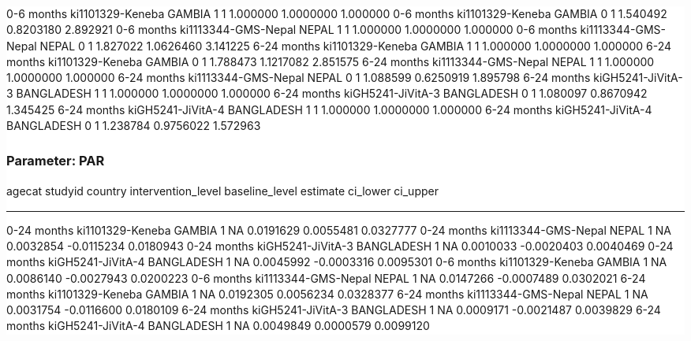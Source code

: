 0-6 months    ki1101329-Keneba      GAMBIA       1                    1                 1.000000   1.0000000   1.000000
0-6 months    ki1101329-Keneba      GAMBIA       0                    1                 1.540492   0.8203180   2.892921
0-6 months    ki1113344-GMS-Nepal   NEPAL        1                    1                 1.000000   1.0000000   1.000000
0-6 months    ki1113344-GMS-Nepal   NEPAL        0                    1                 1.827022   1.0626460   3.141225
6-24 months   ki1101329-Keneba      GAMBIA       1                    1                 1.000000   1.0000000   1.000000
6-24 months   ki1101329-Keneba      GAMBIA       0                    1                 1.788473   1.1217082   2.851575
6-24 months   ki1113344-GMS-Nepal   NEPAL        1                    1                 1.000000   1.0000000   1.000000
6-24 months   ki1113344-GMS-Nepal   NEPAL        0                    1                 1.088599   0.6250919   1.895798
6-24 months   kiGH5241-JiVitA-3     BANGLADESH   1                    1                 1.000000   1.0000000   1.000000
6-24 months   kiGH5241-JiVitA-3     BANGLADESH   0                    1                 1.080097   0.8670942   1.345425
6-24 months   kiGH5241-JiVitA-4     BANGLADESH   1                    1                 1.000000   1.0000000   1.000000
6-24 months   kiGH5241-JiVitA-4     BANGLADESH   0                    1                 1.238784   0.9756022   1.572963


### Parameter: PAR


agecat        studyid               country      intervention_level   baseline_level     estimate     ci_lower    ci_upper
------------  --------------------  -----------  -------------------  ---------------  ----------  -----------  ----------
0-24 months   ki1101329-Keneba      GAMBIA       1                    NA                0.0191629    0.0055481   0.0327777
0-24 months   ki1113344-GMS-Nepal   NEPAL        1                    NA                0.0032854   -0.0115234   0.0180943
0-24 months   kiGH5241-JiVitA-3     BANGLADESH   1                    NA                0.0010033   -0.0020403   0.0040469
0-24 months   kiGH5241-JiVitA-4     BANGLADESH   1                    NA                0.0045992   -0.0003316   0.0095301
0-6 months    ki1101329-Keneba      GAMBIA       1                    NA                0.0086140   -0.0027943   0.0200223
0-6 months    ki1113344-GMS-Nepal   NEPAL        1                    NA                0.0147266   -0.0007489   0.0302021
6-24 months   ki1101329-Keneba      GAMBIA       1                    NA                0.0192305    0.0056234   0.0328377
6-24 months   ki1113344-GMS-Nepal   NEPAL        1                    NA                0.0031754   -0.0116600   0.0180109
6-24 months   kiGH5241-JiVitA-3     BANGLADESH   1                    NA                0.0009171   -0.0021487   0.0039829
6-24 months   kiGH5241-JiVitA-4     BANGLADESH   1                    NA                0.0049849    0.0000579   0.0099120
